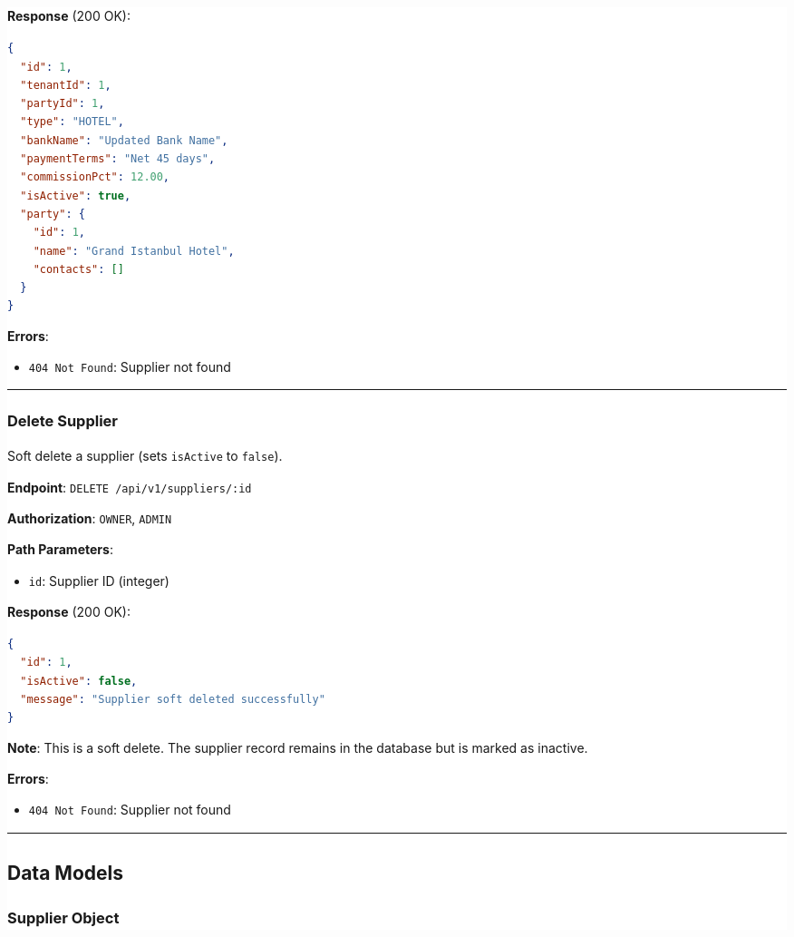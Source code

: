 **Response** (200 OK):
```json
{
  "id": 1,
  "tenantId": 1,
  "partyId": 1,
  "type": "HOTEL",
  "bankName": "Updated Bank Name",
  "paymentTerms": "Net 45 days",
  "commissionPct": 12.00,
  "isActive": true,
  "party": {
    "id": 1,
    "name": "Grand Istanbul Hotel",
    "contacts": []
  }
}
```

**Errors**:
- `404 Not Found`: Supplier not found

---

### Delete Supplier

Soft delete a supplier (sets `isActive` to `false`).

**Endpoint**: `DELETE /api/v1/suppliers/:id`

**Authorization**: `OWNER`, `ADMIN`

**Path Parameters**:
- `id`: Supplier ID (integer)

**Response** (200 OK):
```json
{
  "id": 1,
  "isActive": false,
  "message": "Supplier soft deleted successfully"
}
```

**Note**: This is a soft delete. The supplier record remains in the database but is marked as inactive.

**Errors**:
- `404 Not Found`: Supplier not found

---

## Data Models

### Supplier Object
